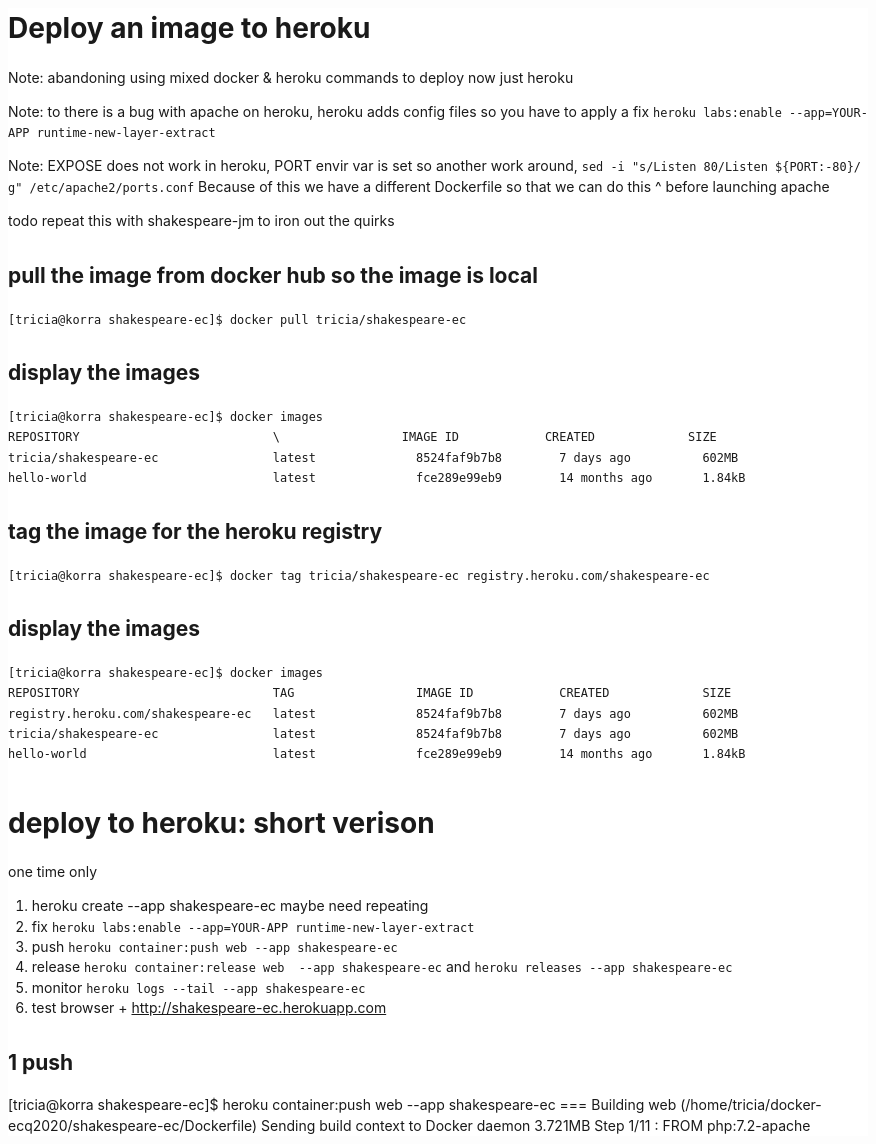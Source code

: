 # Deploy an image to heroku
Note: abandoning using mixed docker & heroku commands to deploy
now just heroku

Note: to there is a bug with apache on heroku, heroku adds config files so you have to 
apply a fix `heroku labs:enable --app=YOUR-APP runtime-new-layer-extract`

Note: EXPOSE does not work in heroku, PORT envir var is set so another work around,  `sed -i "s/Listen 80/Listen ${PORT:-80}/g" /etc/apache2/ports.conf`  Because of this we have a different Dockerfile so that we can do this ^ before launching apache

todo repeat this with shakespeare-jm to iron out the quirks

## pull the image from docker hub so the image is local
```
[tricia@korra shakespeare-ec]$ docker pull tricia/shakespeare-ec
```
## display the images 
```
[tricia@korra shakespeare-ec]$ docker images
REPOSITORY                           \                 IMAGE ID            CREATED             SIZE
tricia/shakespeare-ec                latest              8524faf9b7b8        7 days ago          602MB
hello-world                          latest              fce289e99eb9        14 months ago       1.84kB
```
## tag the image for the heroku registry 
```
[tricia@korra shakespeare-ec]$ docker tag tricia/shakespeare-ec registry.heroku.com/shakespeare-ec  
```
## display the images 
```
[tricia@korra shakespeare-ec]$ docker images
REPOSITORY                           TAG                 IMAGE ID            CREATED             SIZE
registry.heroku.com/shakespeare-ec   latest              8524faf9b7b8        7 days ago          602MB
tricia/shakespeare-ec                latest              8524faf9b7b8        7 days ago          602MB
hello-world                          latest              fce289e99eb9        14 months ago       1.84kB
```
# deploy to heroku: short verison 
one time only
1.  heroku create --app shakespeare-ec 
maybe need repeating 
1.  fix `heroku labs:enable --app=YOUR-APP runtime-new-layer-extract` 
2.  push `heroku container:push web --app shakespeare-ec`
2.  release `heroku container:release web  --app shakespeare-ec` and `heroku releases --app shakespeare-ec`
3.  monitor `heroku logs --tail --app shakespeare-ec`
4.  test browser + http://shakespeare-ec.herokuapp.com
## 1 push
[tricia@korra shakespeare-ec]$  heroku container:push web --app shakespeare-ec
=== Building web (/home/tricia/docker-ecq2020/shakespeare-ec/Dockerfile)
Sending build context to Docker daemon  3.721MB
Step 1/11 : FROM php:7.2-apache